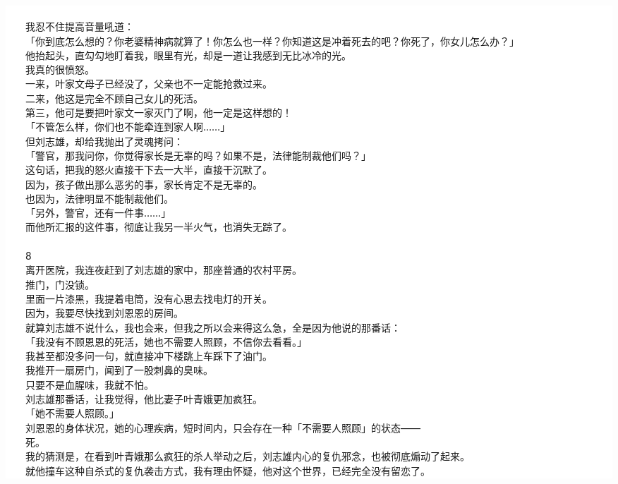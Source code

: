 <br>   
&emsp;&emsp;我忍不住提高音量吼道：  
<br>   
&emsp;&emsp;「你到底怎么想的？你老婆精神病就算了！你怎么也一样？你知道这是冲着死去的吧？你死了，你女儿怎么办？」  
<br>   
&emsp;&emsp;他抬起头，直勾勾地盯着我，眼里有光，却是一道让我感到无比冰冷的光。  
<br>   
&emsp;&emsp;我真的很愤怒。  
<br>   
&emsp;&emsp;一来，叶家文母子已经没了，父亲也不一定能抢救过来。  
<br>   
&emsp;&emsp;二来，他这是完全不顾自己女儿的死活。  
<br>   
&emsp;&emsp;第三，他可是要把叶家文一家灭门了啊，他一定是这样想的！  
<br>   
&emsp;&emsp;「不管怎么样，你们也不能牵连到家人啊……」  
<br>   
&emsp;&emsp;但刘志雄，却给我抛出了灵魂拷问：  
<br>   
&emsp;&emsp;「警官，那我问你，你觉得家长是无辜的吗？如果不是，法律能制裁他们吗？」  
<br>   
&emsp;&emsp;这句话，把我的怒火直接干下去一大半，直接干沉默了。  
<br>   
&emsp;&emsp;因为，孩子做出那么恶劣的事，家长肯定不是无辜的。  
<br>   
&emsp;&emsp;也因为，法律明显不能制裁他们。  
<br>   
&emsp;&emsp;「另外，警官，还有一件事……」  
<br>   
&emsp;&emsp;而他所汇报的这件事，彻底让我另一半火气，也消失无踪了。  
<br>   
&emsp;&emsp;   
<br>   
&emsp;&emsp;8  
<br>   
&emsp;&emsp;离开医院，我连夜赶到了刘志雄的家中，那座普通的农村平房。  
<br>   
&emsp;&emsp;推门，门没锁。  
<br>   
&emsp;&emsp;里面一片漆黑，我提着电筒，没有心思去找电灯的开关。  
<br>   
&emsp;&emsp;因为，我要尽快找到刘恩恩的房间。  
<br>   
&emsp;&emsp;就算刘志雄不说什么，我也会来，但我之所以会来得这么急，全是因为他说的那番话：  
<br>   
&emsp;&emsp;「我没有不顾恩恩的死活，她也不需要人照顾，不信你去看看。」  
<br>   
&emsp;&emsp;我甚至都没多问一句，就直接冲下楼跳上车踩下了油门。  
<br>   
&emsp;&emsp;我推开一扇房门，闻到了一股刺鼻的臭味。  
<br>   
&emsp;&emsp;只要不是血腥味，我就不怕。  
<br>   
&emsp;&emsp;刘志雄那番话，让我觉得，他比妻子叶青娥更加疯狂。  
<br>   
&emsp;&emsp;「她不需要人照顾。」  
<br>   
&emsp;&emsp;刘恩恩的身体状况，她的心理疾病，短时间内，只会存在一种「不需要人照顾」的状态——  
<br>   
&emsp;&emsp;死。  
<br>   
&emsp;&emsp;我的猜测是，在看到叶青娥那么疯狂的杀人举动之后，刘志雄内心的复仇邪念，也被彻底煽动了起来。  
<br>   
&emsp;&emsp;就他撞车这种自杀式的复仇袭击方式，我有理由怀疑，他对这个世界，已经完全没有留恋了。  